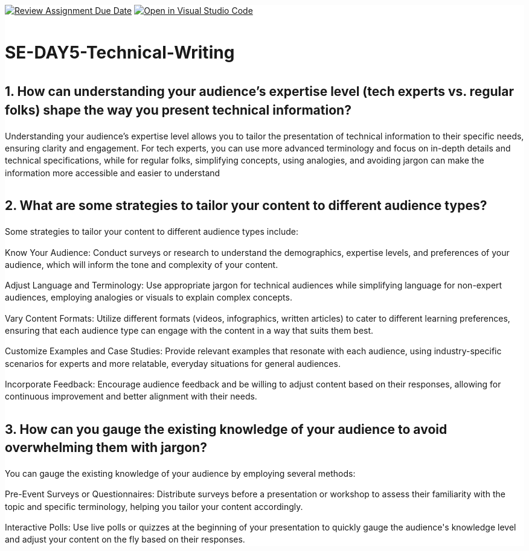 [![Review Assignment Due Date](https://classroom.github.com/assets/deadline-readme-button-22041afd0340ce965d47ae6ef1cefeee28c7c493a6346c4f15d667ab976d596c.svg)](https://classroom.github.com/a/zsAR-pyY)
[![Open in Visual Studio Code](https://classroom.github.com/assets/open-in-vscode-2e0aaae1b6195c2367325f4f02e2d04e9abb55f0b24a779b69b11b9e10269abc.svg)](https://classroom.github.com/online_ide?assignment_repo_id=16252066&assignment_repo_type=AssignmentRepo)
# SE-DAY5-Technical-Writing
## 1. How can understanding your audience’s expertise level (tech experts vs. regular folks) shape the way you present technical information?
Understanding your audience’s expertise level allows you to tailor the presentation of technical information to their specific needs, ensuring clarity and engagement. For tech experts, you can use more advanced terminology and focus on in-depth details and technical specifications, while for regular folks, simplifying concepts, using analogies, and avoiding jargon can make the information more accessible and easier to understand



## 2. What are some strategies to tailor your content to different audience types?
Some strategies to tailor your content to different audience types include:

Know Your Audience: Conduct surveys or research to understand the demographics, expertise levels, and preferences of your audience, which will inform the tone and complexity of your content.

Adjust Language and Terminology: Use appropriate jargon for technical audiences while simplifying language for non-expert audiences, employing analogies or visuals to explain complex concepts.

Vary Content Formats: Utilize different formats (videos, infographics, written articles) to cater to different learning preferences, ensuring that each audience type can engage with the content in a way that suits them best.

Customize Examples and Case Studies: Provide relevant examples that resonate with each audience, using industry-specific scenarios for experts and more relatable, everyday situations for general audiences.

Incorporate Feedback: Encourage audience feedback and be willing to adjust content based on their responses, allowing for continuous improvement and better alignment with their needs.



## 3. How can you gauge the existing knowledge of your audience to avoid overwhelming them with jargon?

You can gauge the existing knowledge of your audience by employing several methods:

Pre-Event Surveys or Questionnaires: Distribute surveys before a presentation or workshop to assess their familiarity with the topic and specific terminology, helping you tailor your content accordingly.

Interactive Polls: Use live polls or quizzes at the beginning of your presentation to quickly gauge the audience's knowledge level and adjust your content on the fly based on their responses.
